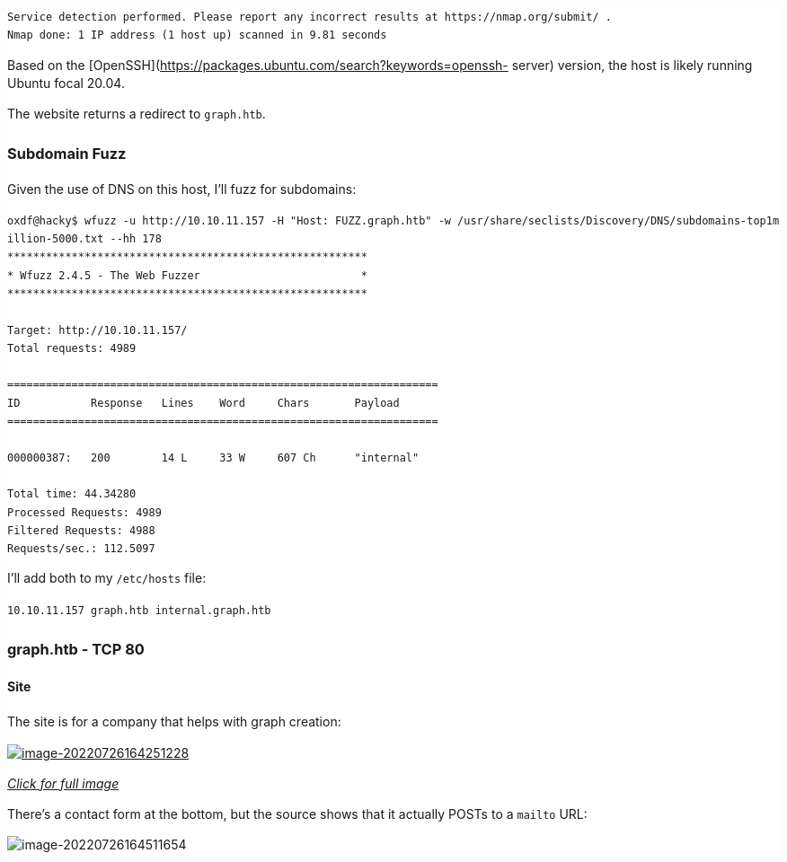     Service detection performed. Please report any incorrect results at https://nmap.org/submit/ .
    Nmap done: 1 IP address (1 host up) scanned in 9.81 seconds
    

Based on the [OpenSSH](https://packages.ubuntu.com/search?keywords=openssh-
server) version, the host is likely running Ubuntu focal 20.04.

The website returns a redirect to `graph.htb`.

### Subdomain Fuzz

Given the use of DNS on this host, I’ll fuzz for subdomains:

    
    
    oxdf@hacky$ wfuzz -u http://10.10.11.157 -H "Host: FUZZ.graph.htb" -w /usr/share/seclists/Discovery/DNS/subdomains-top1million-5000.txt --hh 178
    ********************************************************
    * Wfuzz 2.4.5 - The Web Fuzzer                         *
    ********************************************************
    
    Target: http://10.10.11.157/
    Total requests: 4989
    
    ===================================================================
    ID           Response   Lines    Word     Chars       Payload
    ===================================================================
    
    000000387:   200        14 L     33 W     607 Ch      "internal"
    
    Total time: 44.34280
    Processed Requests: 4989
    Filtered Requests: 4988
    Requests/sec.: 112.5097
    

I’ll add both to my `/etc/hosts` file:

    
    
    10.10.11.157 graph.htb internal.graph.htb
    

### graph.htb - TCP 80

#### Site

The site is for a company that helps with graph creation:

[
![image-20220726164251228](https://0xdfimages.gitlab.io/img/image-20220726164251228.png)
](https://0xdfimages.gitlab.io/img/image-20220726164251228.png)

[_Click for full
image_](https://0xdfimages.gitlab.io/img/image-20220726164251228.png)

There’s a contact form at the bottom, but the source shows that it actually
POSTs to a `mailto` URL:

![image-20220726164511654](https://0xdfimages.gitlab.io/img/image-20220726164511654.png)
